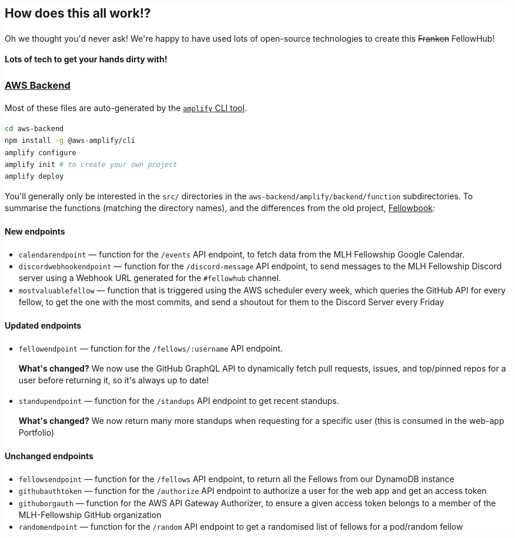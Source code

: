 ## How does this all work!?

Oh we thought you'd never ask! We're happy to have used lots of open-source technologies to create this ~~Franken~~ FellowHub!

**Lots of tech to get your hands dirty with!**

### [AWS Backend](./aws-backend)

Most of these files are auto-generated by the [`amplify` CLI tool](https://github.com/aws-amplify/amplify-cli).

```bash
cd aws-backend
npm install -g @aws-amplify/cli
amplify configure
amplify init # to create your own project
amplify deploy
```

You'll generally only be interested in the `src/` directories in the `aws-backend/amplify/backend/function` subdirectories. To summarise the functions (matching the directory names), and the differences from the old project, [Fellowbook](https://github.com/MLH-Fellowship/0.2.1-fellowbook):

#### New endpoints

- `calendarendpoint` — function for the `/events` API endpoint, to fetch data from the MLH Fellowship Google Calendar.
- `discordwebhookendpoint` — function for the `/discord-message` API endpoint, to send messages to the MLH Fellowship Discord server using a Webhook URL generated for the `#fellowhub` channel.
- `mostvaluablefellow` — function that is triggered using the AWS scheduler every week, which queries the GitHub API for every fellow, to get the one with the most commits, and send a shoutout for them to the Discord Server every Friday

#### Updated endpoints

- `fellowendpoint` — function for the `/fellows/:username` API endpoint.

  **What's changed?** We now use the GitHub GraphQL API to dynamically fetch pull requests, issues, and top/pinned repos for a user before returning it, so it's always up to date!

- `standupendpoint` — function for the `/standups` API endpoint to get recent standups.

  **What's changed?** We now return many more standups when requesting for a specific user (this is consumed in the web-app Portfolio)

#### Unchanged endpoints

- `fellowsendpoint` — function for the `/fellows` API endpoint, to return all the Fellows from our DynamoDB instance
- `githubauthtoken` — function for the `/authorize` API endpoint to authorize a user for the web app and get an access token
- `githuborgauth` — function for the AWS API Gateway Authorizer, to ensure a given access token belongs to a member of the MLH-Fellowship GitHub organization
- `randomendpoint` — function for the `/random` API endpoint to get a randomised list of fellows for a pod/random fellow
